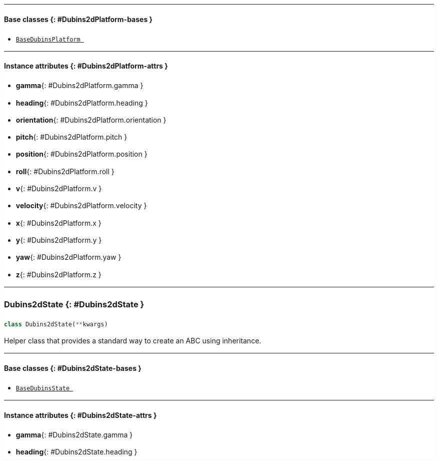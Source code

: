 
------

#### Base classes {: #Dubins2dPlatform-bases }

* [`BaseDubinsPlatform `](./#BaseDubinsPlatform)


------

#### Instance attributes {: #Dubins2dPlatform-attrs }

* **gamma**{: #Dubins2dPlatform.gamma } 

* **heading**{: #Dubins2dPlatform.heading } 

* **orientation**{: #Dubins2dPlatform.orientation } 

* **pitch**{: #Dubins2dPlatform.pitch } 

* **position**{: #Dubins2dPlatform.position } 

* **roll**{: #Dubins2dPlatform.roll } 

* **v**{: #Dubins2dPlatform.v } 

* **velocity**{: #Dubins2dPlatform.velocity } 

* **x**{: #Dubins2dPlatform.x } 

* **y**{: #Dubins2dPlatform.y } 

* **yaw**{: #Dubins2dPlatform.yaw } 

* **z**{: #Dubins2dPlatform.z } 


------

### Dubins2dState {: #Dubins2dState }

```python
class Dubins2dState(**kwargs)
```

Helper class that provides a standard way to create an ABC using
inheritance.


------

#### Base classes {: #Dubins2dState-bases }

* [`BaseDubinsState `](./#BaseDubinsState)


------

#### Instance attributes {: #Dubins2dState-attrs }

* **gamma**{: #Dubins2dState.gamma } 

* **heading**{: #Dubins2dState.heading } 
